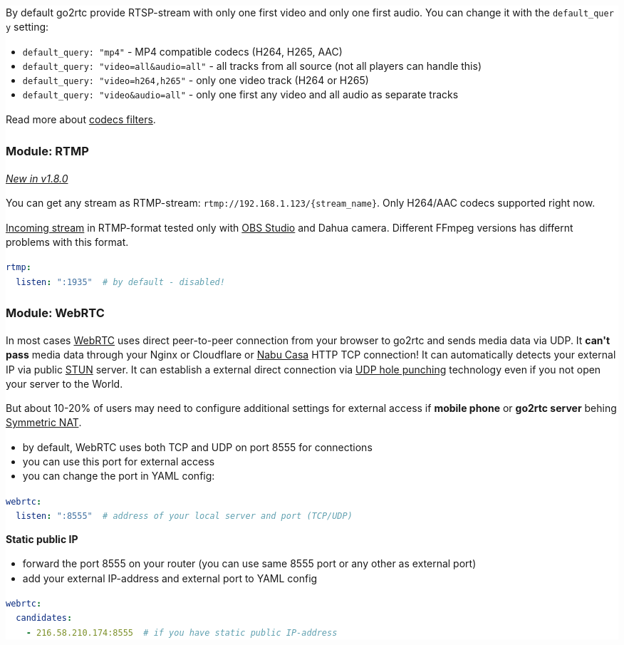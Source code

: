 By default go2rtc provide RTSP-stream with only one first video and only one first audio. You can change it with the `default_query` setting:

- `default_query: "mp4"` - MP4 compatible codecs (H264, H265, AAC)
- `default_query: "video=all&audio=all"` - all tracks from all source (not all players can handle this)
- `default_query: "video=h264,h265"` - only one video track (H264 or H265)
- `default_query: "video&audio=all"` - only one first any video and all audio as separate tracks

Read more about [codecs filters](#codecs-filters).

### Module: RTMP

*[New in v1.8.0](https://github.com/AlexxIT/go2rtc/releases/tag/v1.8.0)*

You can get any stream as RTMP-stream: `rtmp://192.168.1.123/{stream_name}`. Only H264/AAC codecs supported right now.

[Incoming stream](#incoming-sources) in RTMP-format tested only with [OBS Studio](https://obsproject.com/) and Dahua camera. Different FFmpeg versions has differnt problems with this format. 

```yaml
rtmp:
  listen: ":1935"  # by default - disabled!
```

### Module: WebRTC

In most cases [WebRTC](https://en.wikipedia.org/wiki/WebRTC) uses direct peer-to-peer connection from your browser to go2rtc and sends media data via UDP.
It **can't pass** media data through your Nginx or Cloudflare or [Nabu Casa](https://www.nabucasa.com/) HTTP TCP connection!
It can automatically detects your external IP via public [STUN](https://en.wikipedia.org/wiki/STUN) server.
It can establish a external direct connection via [UDP hole punching](https://en.wikipedia.org/wiki/UDP_hole_punching) technology even if you not open your server to the World.

But about 10-20% of users may need to configure additional settings for external access if **mobile phone** or **go2rtc server** behing [Symmetric NAT](https://tomchen.github.io/symmetric-nat-test/).

- by default, WebRTC uses both TCP and UDP on port 8555 for connections
- you can use this port for external access
- you can change the port in YAML config:

```yaml
webrtc:
  listen: ":8555"  # address of your local server and port (TCP/UDP)
```

**Static public IP**

- forward the port 8555 on your router (you can use same 8555 port or any other as external port)
- add your external IP-address and external port to YAML config

```yaml
webrtc:
  candidates:
    - 216.58.210.174:8555  # if you have static public IP-address
```
